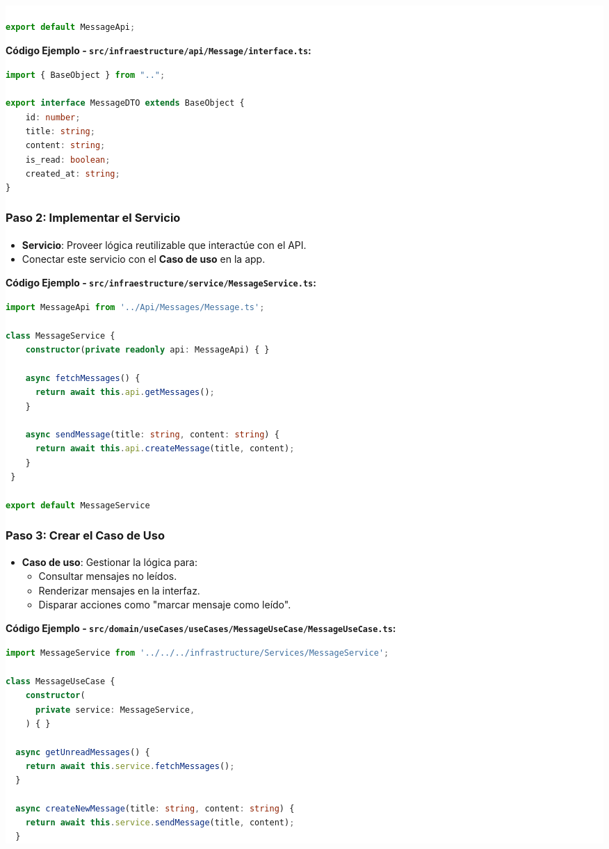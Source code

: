 ```ts

export default MessageApi;
```

**Código Ejemplo - `src/infraestructure/api/Message/interface.ts`:**

```ts
import { BaseObject } from "..";

export interface MessageDTO extends BaseObject {
    id: number;
    title: string;
    content: string;
    is_read: boolean;
    created_at: string;
}
```

### **Paso 2: Implementar el Servicio**

- **Servicio**: Proveer lógica reutilizable que interactúe con el API.
- Conectar este servicio con el **Caso de uso** en la app.

**Código Ejemplo - `src/infraestructure/service/MessageService.ts`:**

```ts
import MessageApi from '../Api/Messages/Message.ts';

class MessageService {
    constructor(private readonly api: MessageApi) { }
    
    async fetchMessages() {
      return await this.api.getMessages();
    }
  
    async sendMessage(title: string, content: string) {
      return await this.api.createMessage(title, content);
    }
 }

export default MessageService
```

### **Paso 3: Crear el Caso de Uso**

- **Caso de uso**: Gestionar la lógica para:
  - Consultar mensajes no leídos.
  - Renderizar mensajes en la interfaz.
  - Disparar acciones como "marcar mensaje como leído".

**Código Ejemplo - `src/domain/useCases/useCases/MessageUseCase/MessageUseCase.ts`:**

```ts
import MessageService from '../../../infrastructure/Services/MessageService';

class MessageUseCase {
    constructor(
      private service: MessageService,
    ) { }

  async getUnreadMessages() {
    return await this.service.fetchMessages();
  }

  async createNewMessage(title: string, content: string) {
    return await this.service.sendMessage(title, content);
  }
```